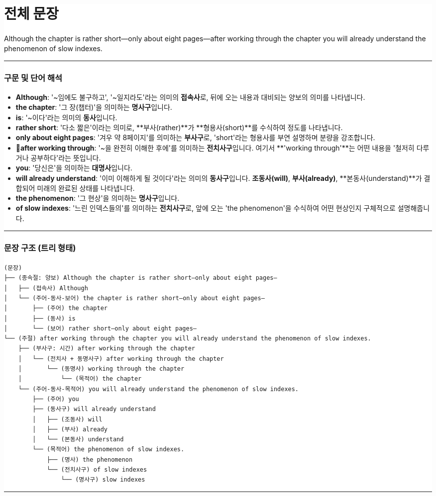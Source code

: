 
# 전체 문장

Although the chapter is rather short—only about eight pages—after working through the chapter you will already understand the phenomenon of slow indexes.

---

### 구문 및 단어 해석

- **Although**: '~임에도 불구하고', '~일지라도'라는 의미의 **접속사**로, 뒤에 오는 내용과 대비되는 양보의 의미를 나타냅니다.
- **the chapter**: '그 장(챕터)'을 의미하는 **명사구**입니다.
- **is**: '~이다'라는 의미의 **동사**입니다.
- **rather short**: '다소 짧은'이라는 의미로, **부사(rather)**가 **형용사(short)**를 수식하여 정도를 나타냅니다.
- **only about eight pages**: '겨우 약 8페이지'를 의미하는 **부사구**로, 'short'라는 형용사를 부연 설명하며 분량을 강조합니다.
- 🔴**after working through**: '~을 완전히 이해한 후에'를 의미하는 **전치사구**입니다. 여기서 **'working through'**는 어떤 내용을 '철저히 다루거나 공부하다'라는 뜻입니다.
- **you**: '당신은'을 의미하는 **대명사**입니다.
- **will already understand**: '이미 이해하게 될 것이다'라는 의미의 **동사구**입니다. **조동사(will)**, **부사(already)**, **본동사(understand)**가 결합되어 미래의 완료된 상태를 나타냅니다.
- **the phenomenon**: '그 현상'을 의미하는 **명사구**입니다.
- **of slow indexes**: '느린 인덱스들의'를 의미하는 **전치사구**로, 앞에 오는 'the phenomenon'을 수식하여 어떤 현상인지 구체적으로 설명해줍니다.

---

### 문장 구조 (트리 형태)

```
(문장)
├── (종속절: 양보) Although the chapter is rather short—only about eight pages—
│   ├── (접속사) Although
│   └── (주어-동사-보어) the chapter is rather short—only about eight pages—
│       ├── (주어) the chapter
│       ├── (동사) is
│       └── (보어) rather short—only about eight pages—
└── (주절) after working through the chapter you will already understand the phenomenon of slow indexes.
    ├── (부사구: 시간) after working through the chapter
    │   └── (전치사 + 동명사구) after working through the chapter
    │       └── (동명사) working through the chapter
    │           └── (목적어) the chapter
    └── (주어-동사-목적어) you will already understand the phenomenon of slow indexes.
        ├── (주어) you
        ├── (동사구) will already understand
        │   ├── (조동사) will
        │   ├── (부사) already
        │   └── (본동사) understand
        └── (목적어) the phenomenon of slow indexes.
            ├── (명사) the phenomenon
            └── (전치사구) of slow indexes
                └── (명사구) slow indexes
```

---